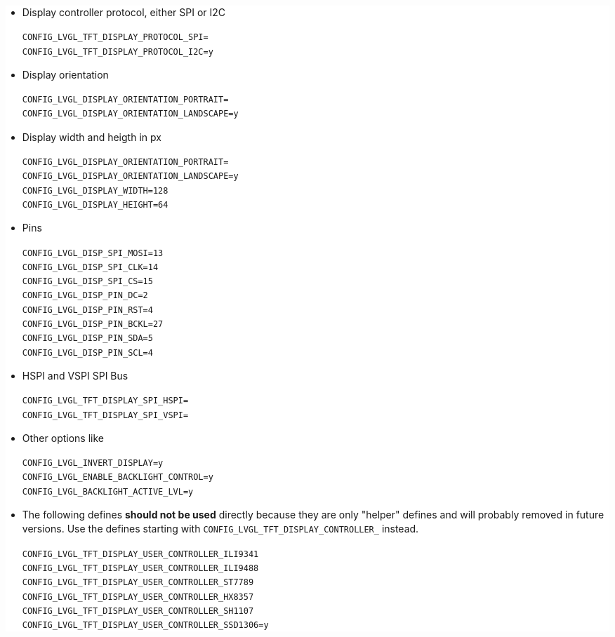 * Display controller protocol, either SPI or I2C

  ```
  CONFIG_LVGL_TFT_DISPLAY_PROTOCOL_SPI=
  CONFIG_LVGL_TFT_DISPLAY_PROTOCOL_I2C=y
  ```

* Display orientation

  ```
  CONFIG_LVGL_DISPLAY_ORIENTATION_PORTRAIT=
  CONFIG_LVGL_DISPLAY_ORIENTATION_LANDSCAPE=y
  ```

* Display width and heigth in px

  ```
  CONFIG_LVGL_DISPLAY_ORIENTATION_PORTRAIT=
  CONFIG_LVGL_DISPLAY_ORIENTATION_LANDSCAPE=y
  CONFIG_LVGL_DISPLAY_WIDTH=128
  CONFIG_LVGL_DISPLAY_HEIGHT=64
  ```

* Pins

  ```
  CONFIG_LVGL_DISP_SPI_MOSI=13
  CONFIG_LVGL_DISP_SPI_CLK=14
  CONFIG_LVGL_DISP_SPI_CS=15
  CONFIG_LVGL_DISP_PIN_DC=2
  CONFIG_LVGL_DISP_PIN_RST=4
  CONFIG_LVGL_DISP_PIN_BCKL=27
  CONFIG_LVGL_DISP_PIN_SDA=5
  CONFIG_LVGL_DISP_PIN_SCL=4
  ```

* HSPI and VSPI SPI Bus

  ```
  CONFIG_LVGL_TFT_DISPLAY_SPI_HSPI=
  CONFIG_LVGL_TFT_DISPLAY_SPI_VSPI=
  ```
  
* Other options like

  ```
  CONFIG_LVGL_INVERT_DISPLAY=y
  CONFIG_LVGL_ENABLE_BACKLIGHT_CONTROL=y
  CONFIG_LVGL_BACKLIGHT_ACTIVE_LVL=y
  ```


* The following defines **should not be used** directly because they are only "helper" defines and will probably removed in future versions. Use the defines starting with `CONFIG_LVGL_TFT_DISPLAY_CONTROLLER_` instead.

  ```
  CONFIG_LVGL_TFT_DISPLAY_USER_CONTROLLER_ILI9341
  CONFIG_LVGL_TFT_DISPLAY_USER_CONTROLLER_ILI9488
  CONFIG_LVGL_TFT_DISPLAY_USER_CONTROLLER_ST7789
  CONFIG_LVGL_TFT_DISPLAY_USER_CONTROLLER_HX8357
  CONFIG_LVGL_TFT_DISPLAY_USER_CONTROLLER_SH1107
  CONFIG_LVGL_TFT_DISPLAY_USER_CONTROLLER_SSD1306=y
  ```

